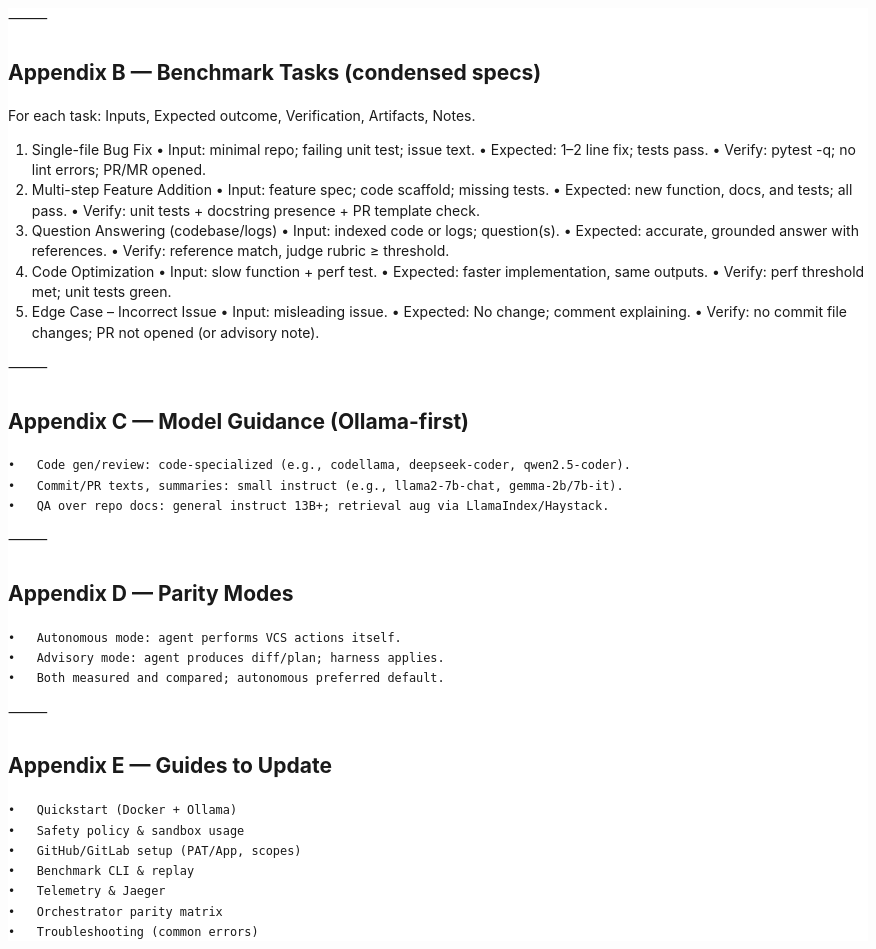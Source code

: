 
⸻

## Appendix B — Benchmark Tasks (condensed specs)

For each task: Inputs, Expected outcome, Verification, Artifacts, Notes.

1. Single-file Bug Fix
	•	Input: minimal repo; failing unit test; issue text.
	•	Expected: 1–2 line fix; tests pass.
	•	Verify: pytest -q; no lint errors; PR/MR opened.
2.	Multi-step Feature Addition
	•	Input: feature spec; code scaffold; missing tests.
	•	Expected: new function, docs, and tests; all pass.
	•	Verify: unit tests + docstring presence + PR template check.
3. Question Answering (codebase/logs)
	•	Input: indexed code or logs; question(s).
	•	Expected: accurate, grounded answer with references.
	•	Verify: reference match, judge rubric ≥ threshold.
4.	Code Optimization
	•	Input: slow function + perf test.
	•	Expected: faster implementation, same outputs.
	•	Verify: perf threshold met; unit tests green.
5.	Edge Case – Incorrect Issue
	•	Input: misleading issue.
	•	Expected: No change; comment explaining.
	•	Verify: no commit file changes; PR not opened (or advisory note).

⸻

## Appendix C — Model Guidance (Ollama-first)
	•	Code gen/review: code-specialized (e.g., codellama, deepseek-coder, qwen2.5-coder).
	•	Commit/PR texts, summaries: small instruct (e.g., llama2-7b-chat, gemma-2b/7b-it).
	•	QA over repo docs: general instruct 13B+; retrieval aug via LlamaIndex/Haystack.

⸻

## Appendix D — Parity Modes
	•	Autonomous mode: agent performs VCS actions itself.
	•	Advisory mode: agent produces diff/plan; harness applies.
	•	Both measured and compared; autonomous preferred default.

⸻

## Appendix E — Guides to Update
	•	Quickstart (Docker + Ollama)
	•	Safety policy & sandbox usage
	•	GitHub/GitLab setup (PAT/App, scopes)
	•	Benchmark CLI & replay
	•	Telemetry & Jaeger
	•	Orchestrator parity matrix
	•	Troubleshooting (common errors)
